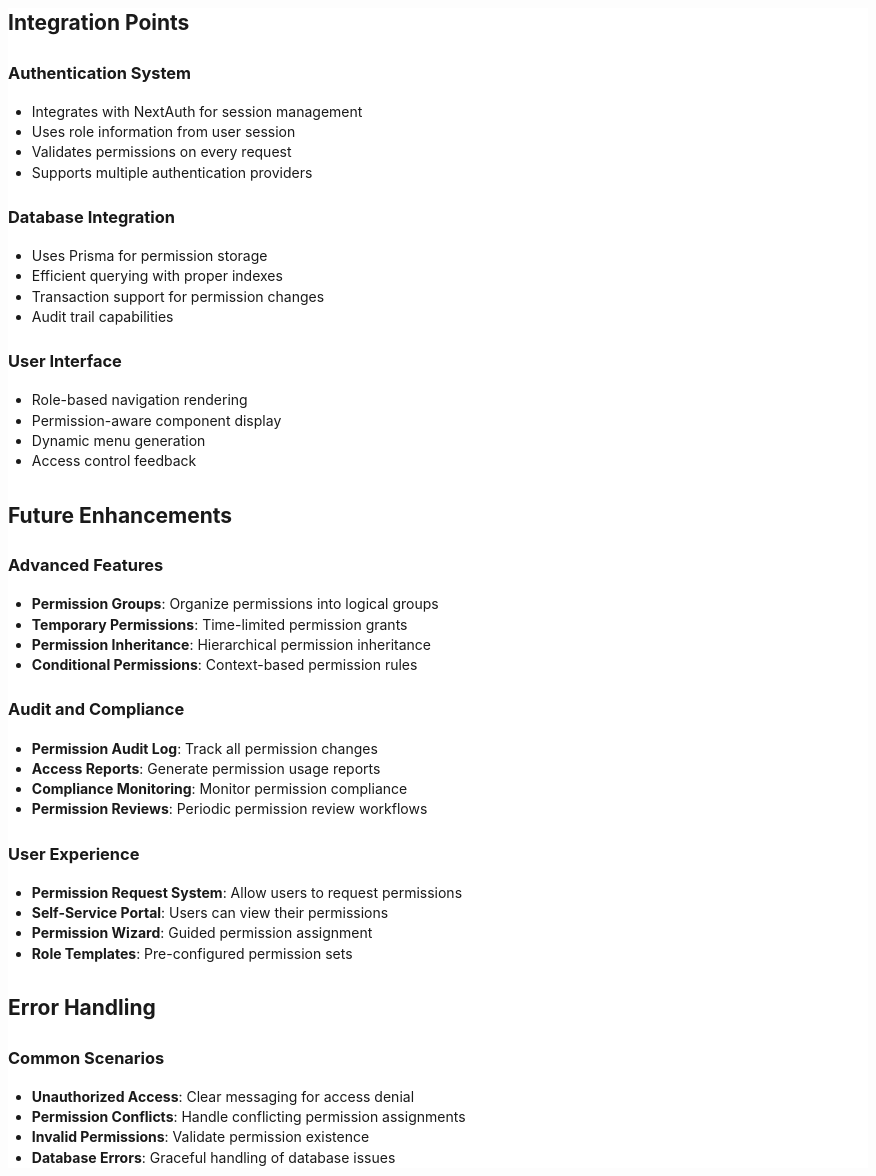 ## Integration Points

### Authentication System
- Integrates with NextAuth for session management
- Uses role information from user session
- Validates permissions on every request
- Supports multiple authentication providers

### Database Integration
- Uses Prisma for permission storage
- Efficient querying with proper indexes
- Transaction support for permission changes
- Audit trail capabilities

### User Interface
- Role-based navigation rendering
- Permission-aware component display
- Dynamic menu generation
- Access control feedback

## Future Enhancements

### Advanced Features
- **Permission Groups**: Organize permissions into logical groups
- **Temporary Permissions**: Time-limited permission grants
- **Permission Inheritance**: Hierarchical permission inheritance
- **Conditional Permissions**: Context-based permission rules

### Audit and Compliance
- **Permission Audit Log**: Track all permission changes
- **Access Reports**: Generate permission usage reports
- **Compliance Monitoring**: Monitor permission compliance
- **Permission Reviews**: Periodic permission review workflows

### User Experience
- **Permission Request System**: Allow users to request permissions
- **Self-Service Portal**: Users can view their permissions
- **Permission Wizard**: Guided permission assignment
- **Role Templates**: Pre-configured permission sets

## Error Handling

### Common Scenarios
- **Unauthorized Access**: Clear messaging for access denial
- **Permission Conflicts**: Handle conflicting permission assignments
- **Invalid Permissions**: Validate permission existence
- **Database Errors**: Graceful handling of database issues
